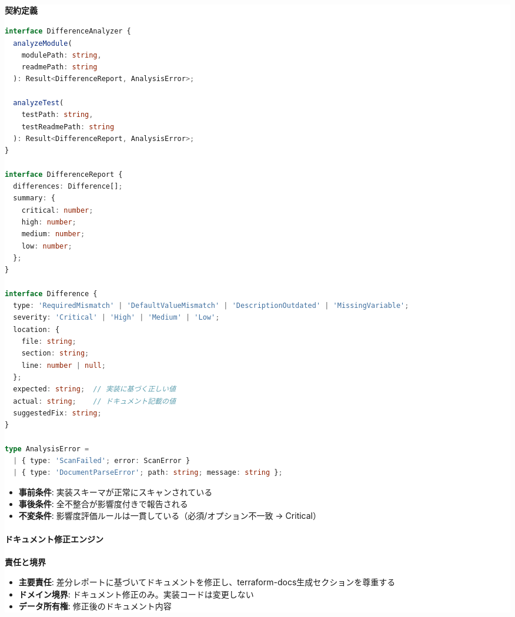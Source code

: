 **契約定義**

```typescript
interface DifferenceAnalyzer {
  analyzeModule(
    modulePath: string,
    readmePath: string
  ): Result<DifferenceReport, AnalysisError>;

  analyzeTest(
    testPath: string,
    testReadmePath: string
  ): Result<DifferenceReport, AnalysisError>;
}

interface DifferenceReport {
  differences: Difference[];
  summary: {
    critical: number;
    high: number;
    medium: number;
    low: number;
  };
}

interface Difference {
  type: 'RequiredMismatch' | 'DefaultValueMismatch' | 'DescriptionOutdated' | 'MissingVariable';
  severity: 'Critical' | 'High' | 'Medium' | 'Low';
  location: {
    file: string;
    section: string;
    line: number | null;
  };
  expected: string;  // 実装に基づく正しい値
  actual: string;    // ドキュメント記載の値
  suggestedFix: string;
}

type AnalysisError =
  | { type: 'ScanFailed'; error: ScanError }
  | { type: 'DocumentParseError'; path: string; message: string };
```

- **事前条件**: 実装スキーマが正常にスキャンされている
- **事後条件**: 全不整合が影響度付きで報告される
- **不変条件**: 影響度評価ルールは一貫している（必須/オプション不一致 → Critical）

#### ドキュメント修正エンジン

**責任と境界**
- **主要責任**: 差分レポートに基づいてドキュメントを修正し、terraform-docs生成セクションを尊重する
- **ドメイン境界**: ドキュメント修正のみ。実装コードは変更しない
- **データ所有権**: 修正後のドキュメント内容
